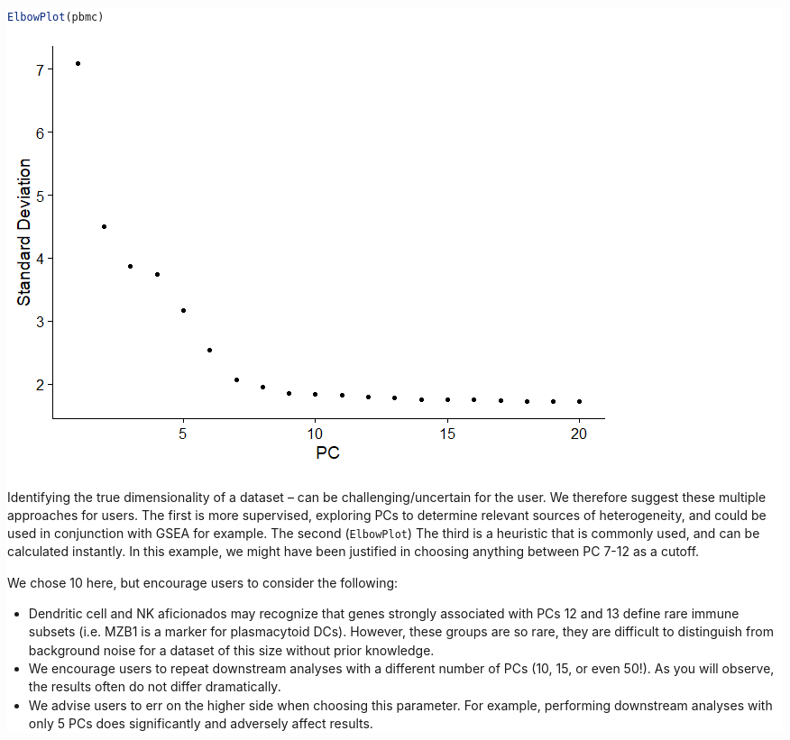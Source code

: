 ``` r
ElbowPlot(pbmc)
```

![](Seurat-tutorial-1-pbmc3k_files/figure-commonmark/Minimum%20dimensionality-1.png)

Identifying the true dimensionality of a dataset – can be
challenging/uncertain for the user. We therefore suggest these multiple
approaches for users. The first is more supervised, exploring PCs to
determine relevant sources of heterogeneity, and could be used in
conjunction with GSEA for example. The second (`ElbowPlot`) The third is
a heuristic that is commonly used, and can be calculated instantly. In
this example, we might have been justified in choosing anything between
PC 7-12 as a cutoff.

We chose 10 here, but encourage users to consider the following:

- Dendritic cell and NK aficionados may recognize that genes strongly
  associated with PCs 12 and 13 define rare immune subsets (i.e. MZB1 is
  a marker for plasmacytoid DCs). However, these groups are so rare,
  they are difficult to distinguish from background noise for a dataset
  of this size without prior knowledge.
- We encourage users to repeat downstream analyses with a different
  number of PCs (10, 15, or even 50!). As you will observe, the results
  often do not differ dramatically.
- We advise users to err on the higher side when choosing this
  parameter. For example, performing downstream analyses with only 5 PCs
  does significantly and adversely affect results.
